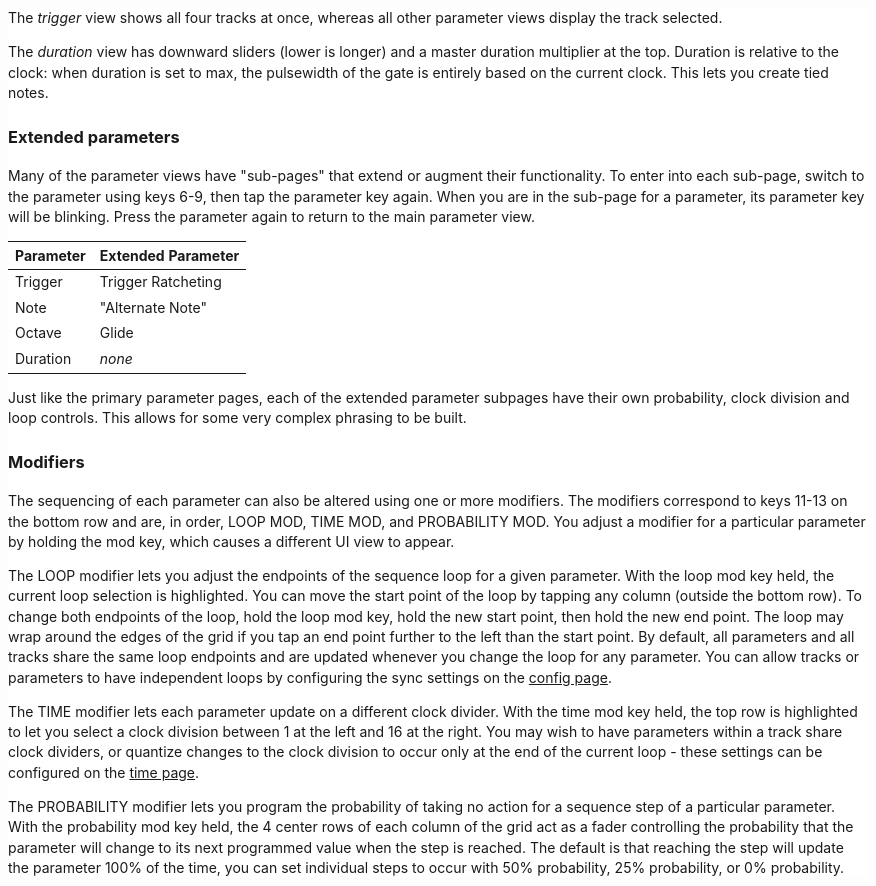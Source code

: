 The *trigger* view shows all four tracks at once, whereas all other parameter views display the track selected.

The *duration* view has downward sliders (lower is longer) and a master duration multiplier at the top. Duration is relative to the clock: when duration is set to max, the pulsewidth of the gate is entirely based on the current clock. This lets you create tied notes.

### Extended parameters

Many of the parameter views have "sub-pages" that extend or augment their functionality. To enter into each sub-page, switch to the parameter using keys 6-9, then tap the parameter key again. When you are in the sub-page for a parameter, its parameter key will be blinking. Press the parameter again to return to the main parameter view.

| Parameter | Extended Parameter |
| --------- | ------------------ |
| Trigger   | Trigger Ratcheting |
| Note      | "Alternate Note"   |
| Octave    | Glide              |
| Duration  | *none*             |

Just like the primary parameter pages, each of the extended parameter subpages have their own probability, clock division and loop controls. This allows for some very complex phrasing to be built.

### Modifiers

The sequencing of each parameter can also be altered using one or more modifiers. The modifiers correspond to keys 11-13 on the bottom row and are, in order, LOOP MOD, TIME MOD, and PROBABILITY MOD. You adjust a modifier for a particular parameter by holding the mod key, which causes a different UI view to appear.

The LOOP modifier lets you adjust the endpoints of the sequence loop for a given parameter. With the loop mod key held, the current loop selection is highlighted. You can move the start point of the loop by tapping any column (outside the bottom row). To change both endpoints of the loop, hold the loop mod key, hold the new start point, then hold the new end point. The loop may wrap around the edges of the grid if you tap an end point further to the left than the start point. By default, all parameters and all tracks share the same loop endpoints and are updated whenever you change the loop for any parameter. You can allow tracks or parameters to have independent loops by configuring the sync settings on the [config page](/docs/ansible/kria#config).

The TIME modifier lets each parameter update on a different clock divider. With the time mod key held, the top row is highlighted to let you select a clock division between 1 at the left and 16 at the right. You may wish to have parameters within a track share clock dividers, or quantize changes to the clock division to occur only at the end of the current loop - these settings can be configured on the [time page](/docs/ansible/kria#time).

The PROBABILITY modifier lets you program the probability of taking no action for a sequence step of a particular parameter. With the probability mod key held, the 4 center rows of each column of the grid act as a fader controlling the probability that the parameter will change to its next programmed value when the step is reached. The default is that reaching the step will update the parameter 100% of the time, you can set individual steps to occur with 50% probability, 25% probability, or 0% probability.

